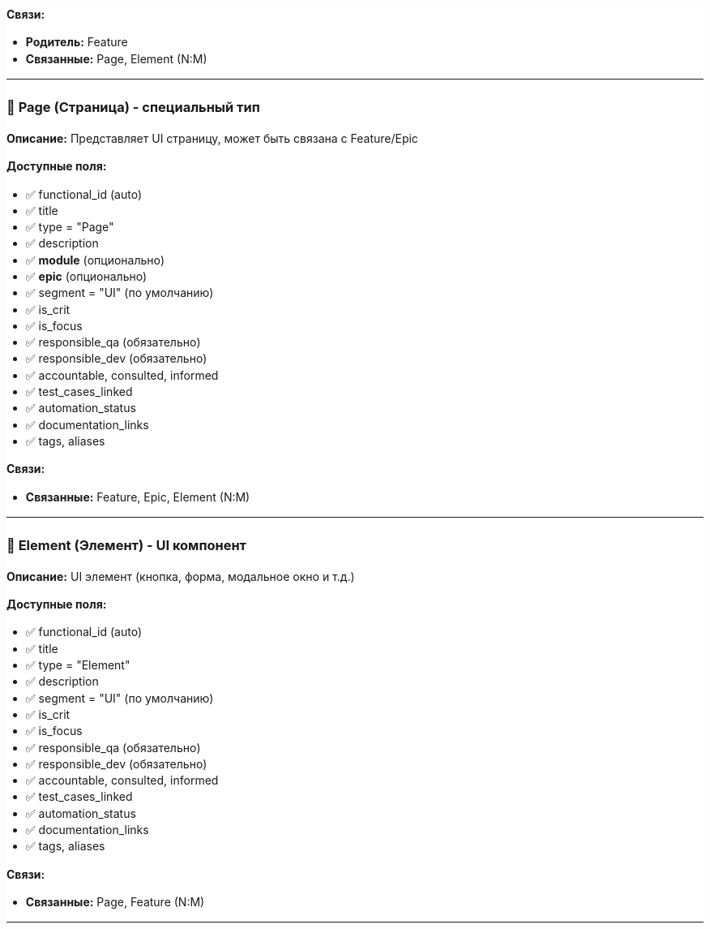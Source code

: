 **Связи:**
- **Родитель:** Feature
- **Связанные:** Page, Element (N:M)

---

### 🔷 **Page (Страница)** - специальный тип
**Описание:** Представляет UI страницу, может быть связана с Feature/Epic

**Доступные поля:**
- ✅ functional_id (auto)
- ✅ title
- ✅ type = "Page"
- ✅ description
- ✅ **module** (опционально)
- ✅ **epic** (опционально)
- ✅ segment = "UI" (по умолчанию)
- ✅ is_crit
- ✅ is_focus
- ✅ responsible_qa (обязательно)
- ✅ responsible_dev (обязательно)
- ✅ accountable, consulted, informed
- ✅ test_cases_linked
- ✅ automation_status
- ✅ documentation_links
- ✅ tags, aliases

**Связи:**
- **Связанные:** Feature, Epic, Element (N:M)

---

### 🔷 **Element (Элемент)** - UI компонент
**Описание:** UI элемент (кнопка, форма, модальное окно и т.д.)

**Доступные поля:**
- ✅ functional_id (auto)
- ✅ title
- ✅ type = "Element"
- ✅ description
- ✅ segment = "UI" (по умолчанию)
- ✅ is_crit
- ✅ is_focus
- ✅ responsible_qa (обязательно)
- ✅ responsible_dev (обязательно)
- ✅ accountable, consulted, informed
- ✅ test_cases_linked
- ✅ automation_status
- ✅ documentation_links
- ✅ tags, aliases

**Связи:**
- **Связанные:** Page, Feature (N:M)

---